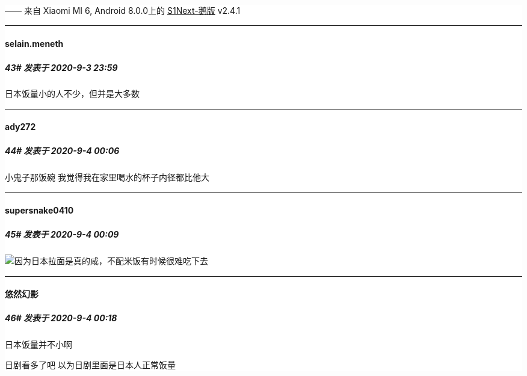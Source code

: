 —— 来自 Xiaomi MI 6, Android 8.0.0上的 [S1Next-鹅版](https://github.com/ykrank/S1-Next/releases) v2.4.1







-----

####  selain.meneth  
##### 43#       发表于 2020-9-3 23:59




日本饭量小的人不少，但并是大多数







-----

####  ady272  
##### 44#       发表于 2020-9-4 00:06




小鬼子那饭碗 我觉得我在家里喝水的杯子内径都比他大







-----

####  supersnake0410  
##### 45#       发表于 2020-9-4 00:09



<img src="https://static.saraba1st.com/image/smiley/face2017/067.png" referrerpolicy="no-referrer">因为日本拉面是真的咸，不配米饭有时候很难吃下去







-----

####  悠然幻影  
##### 46#       发表于 2020-9-4 00:18




日本饭量并不小啊


日剧看多了吧 以为日剧里面是日本人正常饭量


